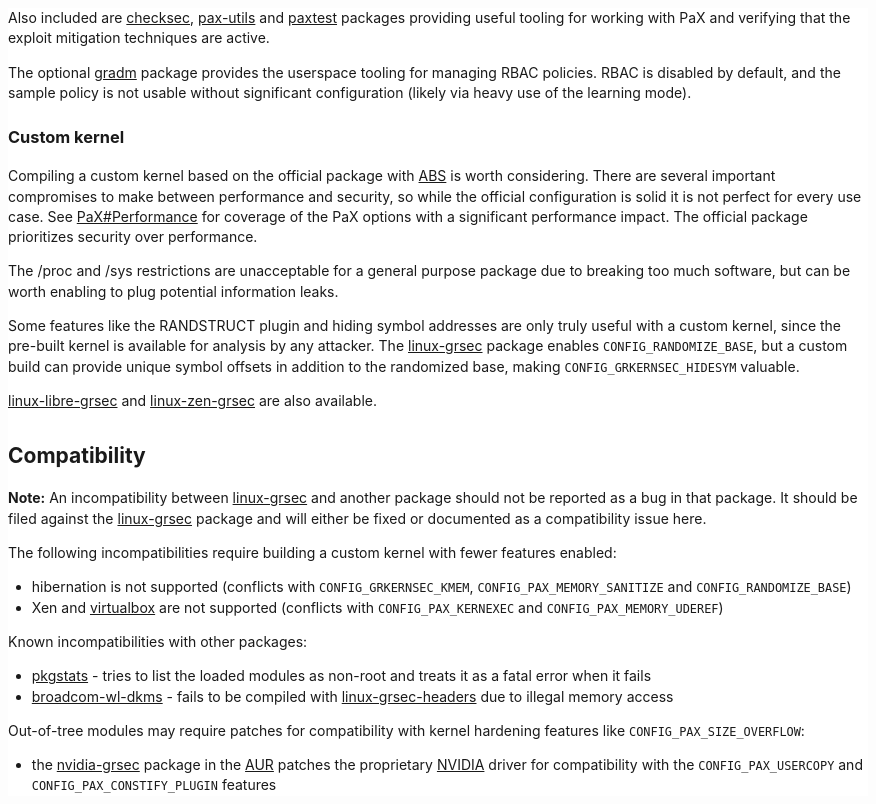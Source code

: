 Also included are [checksec](https://www.archlinux.org/packages/?name=checksec), [pax-utils](https://www.archlinux.org/packages/?name=pax-utils) and [paxtest](https://www.archlinux.org/packages/?name=paxtest) packages providing useful tooling for working with PaX and verifying that the exploit mitigation techniques are active.

The optional [gradm](https://www.archlinux.org/packages/?name=gradm) package provides the userspace tooling for managing RBAC policies. RBAC is disabled by default, and the sample policy is not usable without significant configuration (likely via heavy use of the learning mode).

### Custom kernel

Compiling a custom kernel based on the official package with [ABS](/index.php/ABS "ABS") is worth considering. There are several important compromises to make between performance and security, so while the official configuration is solid it is not perfect for every use case. See [PaX#Performance](/index.php/PaX#Performance "PaX") for coverage of the PaX options with a significant performance impact. The official package prioritizes security over performance.

The /proc and /sys restrictions are unacceptable for a general purpose package due to breaking too much software, but can be worth enabling to plug potential information leaks.

Some features like the RANDSTRUCT plugin and hiding symbol addresses are only truly useful with a custom kernel, since the pre-built kernel is available for analysis by any attacker. The [linux-grsec](https://www.archlinux.org/packages/?name=linux-grsec) package enables `CONFIG_RANDOMIZE_BASE`, but a custom build can provide unique symbol offsets in addition to the randomized base, making `CONFIG_GRKERNSEC_HIDESYM` valuable.

[linux-libre-grsec](https://aur.archlinux.org/packages/linux-libre-grsec/) and [linux-zen-grsec](https://aur.archlinux.org/packages/linux-zen-grsec/) are also available.

## Compatibility

**Note:** An incompatibility between [linux-grsec](https://www.archlinux.org/packages/?name=linux-grsec) and another package should not be reported as a bug in that package. It should be filed against the [linux-grsec](https://www.archlinux.org/packages/?name=linux-grsec) package and will either be fixed or documented as a compatibility issue here.

The following incompatibilities require building a custom kernel with fewer features enabled:

*   hibernation is not supported (conflicts with `CONFIG_GRKERNSEC_KMEM`, `CONFIG_PAX_MEMORY_SANITIZE` and `CONFIG_RANDOMIZE_BASE`)
*   Xen and [virtualbox](https://www.archlinux.org/packages/?name=virtualbox) are not supported (conflicts with `CONFIG_PAX_KERNEXEC` and `CONFIG_PAX_MEMORY_UDEREF`)

Known incompatibilities with other packages:

*   [pkgstats](https://www.archlinux.org/packages/?name=pkgstats) - tries to list the loaded modules as non-root and treats it as a fatal error when it fails
*   [broadcom-wl-dkms](https://aur.archlinux.org/packages/broadcom-wl-dkms/) - fails to be compiled with [linux-grsec-headers](https://www.archlinux.org/packages/?name=linux-grsec-headers) due to illegal memory access

Out-of-tree modules may require patches for compatibility with kernel hardening features like `CONFIG_PAX_SIZE_OVERFLOW`:

*   the [nvidia-grsec](https://aur.archlinux.org/packages/nvidia-grsec/) package in the [AUR](/index.php/AUR "AUR") patches the proprietary [NVIDIA](/index.php/NVIDIA "NVIDIA") driver for compatibility with the `CONFIG_PAX_USERCOPY` and `CONFIG_PAX_CONSTIFY_PLUGIN` features
